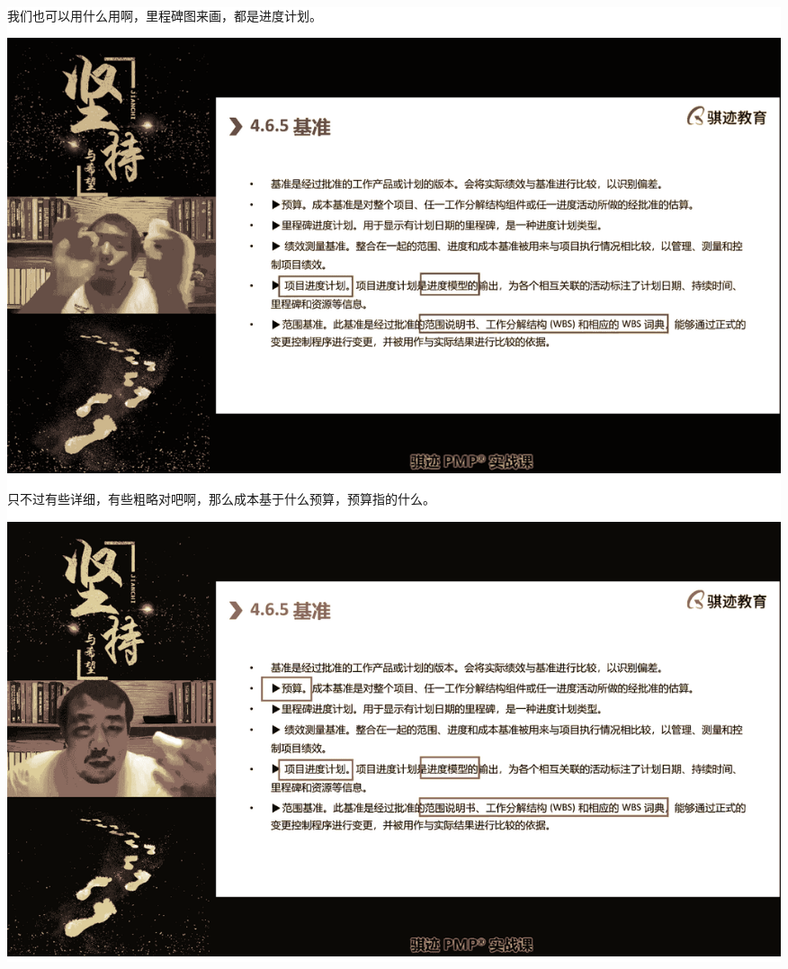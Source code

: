 我们也可以用什么用啊，里程碑图来画，都是进度计划。

![](img/66d5aa77fdf97424c03b4e5d5d090f12_108.png)

只不过有些详细，有些粗略对吧啊，那么成本基于什么预算，预算指的什么。

![](img/66d5aa77fdf97424c03b4e5d5d090f12_110.png)
